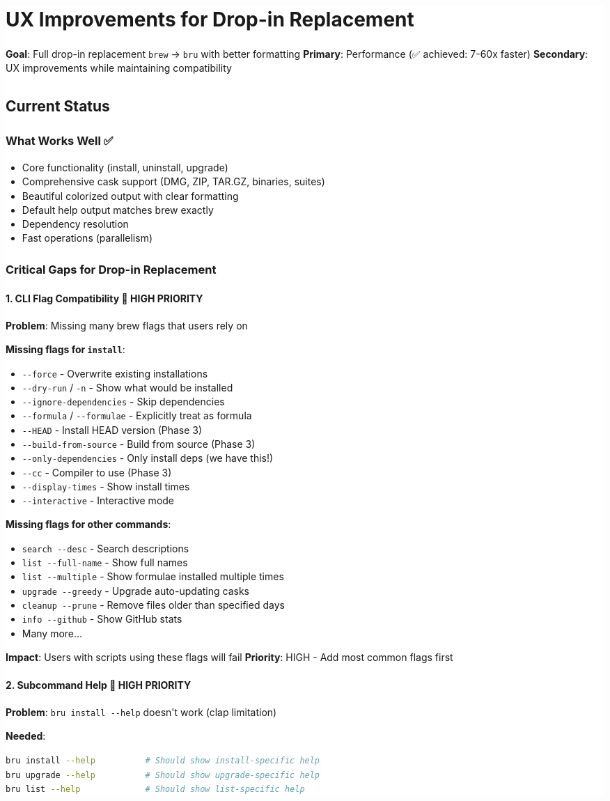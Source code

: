 # UX Improvements for Drop-in Replacement

**Goal**: Full drop-in replacement `brew` → `bru` with better formatting
**Primary**: Performance (✅ achieved: 7-60x faster)
**Secondary**: UX improvements while maintaining compatibility

## Current Status

### What Works Well ✅
- Core functionality (install, uninstall, upgrade)
- Comprehensive cask support (DMG, ZIP, TAR.GZ, binaries, suites)
- Beautiful colorized output with clear formatting
- Default help output matches brew exactly
- Dependency resolution
- Fast operations (parallelism)

### Critical Gaps for Drop-in Replacement

#### 1. **CLI Flag Compatibility** 🚨 HIGH PRIORITY
**Problem**: Missing many brew flags that users rely on

**Missing flags for `install`**:
- `--force` - Overwrite existing installations
- `--dry-run` / `-n` - Show what would be installed
- `--ignore-dependencies` - Skip dependencies
- `--formula` / `--formulae` - Explicitly treat as formula
- `--HEAD` - Install HEAD version (Phase 3)
- `--build-from-source` - Build from source (Phase 3)
- `--only-dependencies` - Only install deps (we have this!)
- `--cc` - Compiler to use (Phase 3)
- `--display-times` - Show install times
- `--interactive` - Interactive mode

**Missing flags for other commands**:
- `search --desc` - Search descriptions
- `list --full-name` - Show full names
- `list --multiple` - Show formulae installed multiple times
- `upgrade --greedy` - Upgrade auto-updating casks
- `cleanup --prune` - Remove files older than specified days
- `info --github` - Show GitHub stats
- Many more...

**Impact**: Users with scripts using these flags will fail
**Priority**: HIGH - Add most common flags first

#### 2. **Subcommand Help** 🚨 HIGH PRIORITY
**Problem**: `bru install --help` doesn't work (clap limitation)

**Needed**:
```bash
bru install --help          # Should show install-specific help
bru upgrade --help          # Should show upgrade-specific help
bru list --help             # Should show list-specific help
```
